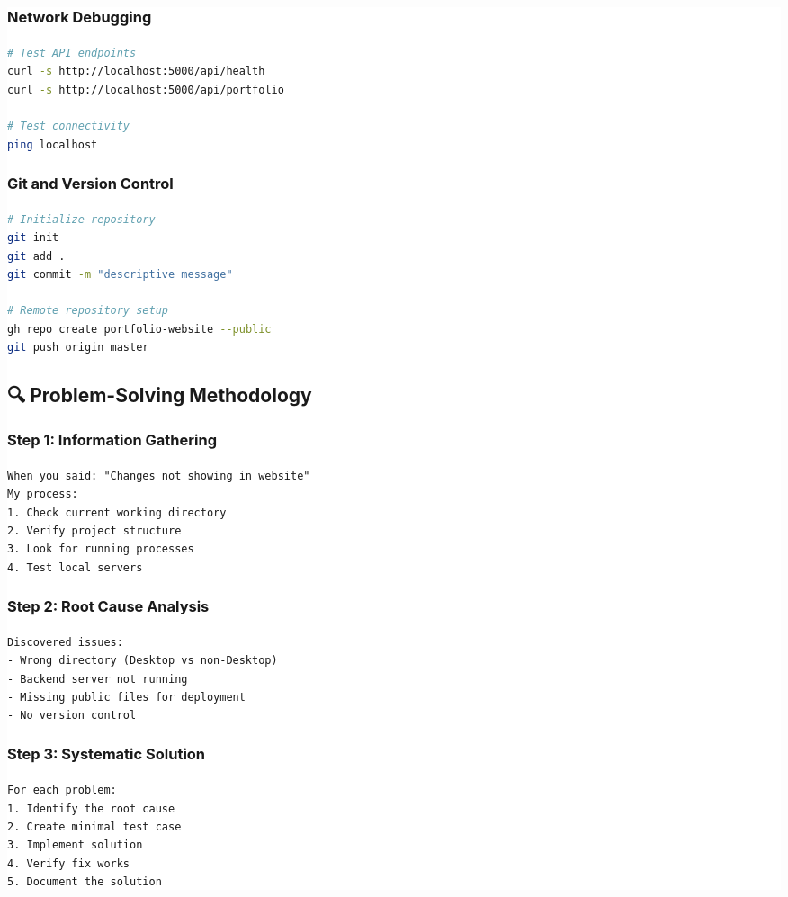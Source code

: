 ### **Network Debugging**
```bash
# Test API endpoints
curl -s http://localhost:5000/api/health
curl -s http://localhost:5000/api/portfolio

# Test connectivity
ping localhost
```

### **Git and Version Control**
```bash
# Initialize repository
git init
git add .
git commit -m "descriptive message"

# Remote repository setup
gh repo create portfolio-website --public
git push origin master
```

## 🔍 Problem-Solving Methodology

### **Step 1: Information Gathering**
```
When you said: "Changes not showing in website"
My process:
1. Check current working directory
2. Verify project structure
3. Look for running processes
4. Test local servers
```

### **Step 2: Root Cause Analysis**
```
Discovered issues:
- Wrong directory (Desktop vs non-Desktop)
- Backend server not running
- Missing public files for deployment
- No version control
```

### **Step 3: Systematic Solution**
```
For each problem:
1. Identify the root cause
2. Create minimal test case
3. Implement solution
4. Verify fix works
5. Document the solution
```

